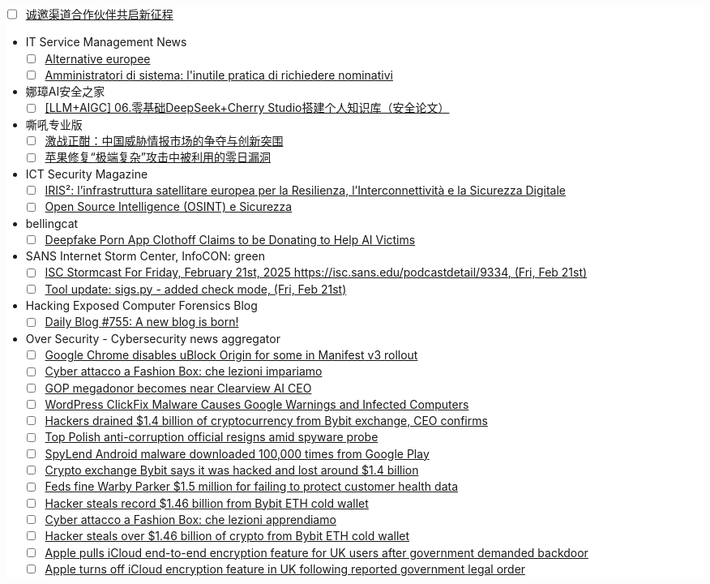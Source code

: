   - [ ] [诚邀渠道合作伙伴共启新征程](https://mp.weixin.qq.com/s?__biz=MzI3NjYzMDM1Mg==&mid=2247524455&idx=2&sn=547ed6643b3e4c0aa0039695e3f69149&chksm=eb70be58dc07374e605a4e2ecb5098365da988f81101935a3862623e2dfbf47662d4f6ec642b&scene=58&subscene=0#rd)
- IT Service Management News
  - [ ] [Alternative europee](http://blog.cesaregallotti.it/2025/02/alternative-europee.html)
  - [ ] [Amministratori di sistema: l'inutile pratica di richiedere nominativi](http://blog.cesaregallotti.it/2025/02/amministratori-di-sistema-linutile.html)
- 娜璋AI安全之家
  - [ ] [[LLM+AIGC] 06.零基础DeepSeek+Cherry Studio搭建个人知识库（安全论文）](https://mp.weixin.qq.com/s?__biz=Mzg5MTM5ODU2Mg==&mid=2247501556&idx=1&sn=876ab5241333fad891e7341869011033&chksm=cfcf7639f8b8ff2fb7c9c162e25910a399574c9201cb318a896333e9e19fb9630a96d539e69a&scene=58&subscene=0#rd)
- 嘶吼专业版
  - [ ] [激战正酣：中国威胁情报市场的争夺与创新突围](https://mp.weixin.qq.com/s?__biz=MzI0MDY1MDU4MQ==&mid=2247581239&idx=1&sn=46250bd89de6684bf84df8750cac70e1&chksm=e9146e0dde63e71b23fd455705ce89f552777dbce39122b1b148a540f18b6acb059e0b3b7c7e&scene=58&subscene=0#rd)
  - [ ] [苹果修复“极端复杂”攻击中被利用的零日漏洞](https://mp.weixin.qq.com/s?__biz=MzI0MDY1MDU4MQ==&mid=2247581239&idx=2&sn=b73500f09beeb8531922e5bbe60b7afe&chksm=e9146e0dde63e71b6dffe7f965fa172c280849088aa9bec160f3d2804373f0e6ce56e038e5b7&scene=58&subscene=0#rd)
- ICT Security Magazine
  - [ ] [IRIS²: l’infrastruttura satellitare europea per la Resilienza, l’Interconnettività e la Sicurezza Digitale](https://www.ictsecuritymagazine.com/articoli/iris%c2%b2-sicurezza-digitale/)
  - [ ] [Open Source Intelligence (OSINT) e Sicurezza](https://www.ictsecuritymagazine.com/articoli/open-source-intelligence/)
- bellingcat
  - [ ] [Deepfake Porn App Clothoff Claims to be Donating to Help AI Victims](https://www.bellingcat.com/news/2025/02/21/clothoff-ai-deepfakes-asu-label/)
- SANS Internet Storm Center, InfoCON: green
  - [ ] [ISC Stormcast For Friday, February 21st, 2025 https://isc.sans.edu/podcastdetail/9334, (Fri, Feb 21st)](https://isc.sans.edu/diary/rss/31708)
  - [ ] [Tool update: sigs.py - added check mode, (Fri, Feb 21st)](https://isc.sans.edu/diary/rss/31706)
- Hacking Exposed Computer Forensics Blog
  - [ ] [Daily Blog #755: A new blog is born!](https://www.hecfblog.com/2025/02/daily-blog-755-new-blog-is-born.html)
- Over Security - Cybersecurity news aggregator
  - [ ] [Google Chrome disables uBlock Origin for some in Manifest v3 rollout](https://www.bleepingcomputer.com/news/google/google-chrome-disables-ublock-origin-for-some-in-manifest-v3-rollout/)
  - [ ] [Cyber attacco a Fashion Box: che lezioni impariamo](https://www.cybersecurity360.it/nuove-minacce/cyber-attacco-a-fashion-box-che-lezioni-impariamo/)
  - [ ] [GOP megadonor becomes near Clearview AI CEO](https://therecord.media/clearview-ai-new-top-executives)
  - [ ] [WordPress ClickFix Malware Causes Google Warnings and Infected Computers](https://blog.sucuri.net/2025/02/wordpress-clickfix-malware-causes-google-warnings-and-infected-computers.html)
  - [ ] [Hackers drained $1.4 billion of cryptocurrency from Bybit exchange, CEO confirms](https://therecord.media/hackers-drained-bybit-crypto-exchange-hack)
  - [ ] [Top Polish anti-corruption official resigns amid spyware probe](https://therecord.media/top-polish-anti-corruption-official-resigns-spyware-probe)
  - [ ] [SpyLend Android malware downloaded 100,000 times from Google Play](https://www.bleepingcomputer.com/news/security/spylend-android-malware-downloaded-100-000-times-from-google-play/)
  - [ ] [Crypto exchange Bybit says it was hacked and lost around $1.4 billion](https://techcrunch.com/2025/02/21/crypto-exchange-bybit-says-it-was-hacked-and-lost-around-1-4-billion/)
  - [ ] [Feds fine Warby Parker $1.5 million for failing to protect customer health data](https://therecord.media/feds-fine-warby-parker-health-data)
  - [ ] [Hacker steals record $1.46 billion from Bybit ETH cold wallet](https://www.bleepingcomputer.com/news/security/hacker-steals-record-146-billion-from-bybit-eth-cold-wallet/)
  - [ ] [Cyber attacco a Fashion Box: che lezioni apprendiamo](https://www.cybersecurity360.it/nuove-minacce/cyber-attacco-a-fashion-box-che-lezioni-apprendiamo/)
  - [ ] [Hacker steals over $1.46 billion of crypto from Bybit ETH cold wallet](https://www.bleepingcomputer.com/news/security/hacker-steals-over-146-billion-of-crypto-from-bybit-eth-cold-wallet/)
  - [ ] [Apple pulls iCloud end-to-end encryption feature for UK users after government demanded backdoor](https://techcrunch.com/2025/02/21/apple-pulls-icloud-end-to-end-encryption-feature-for-uk-users-after-government-demanded-backdoor/)
  - [ ] [Apple turns off iCloud encryption feature in UK following reported government legal order](https://therecord.media/apple-encryption-feature-off-britain)